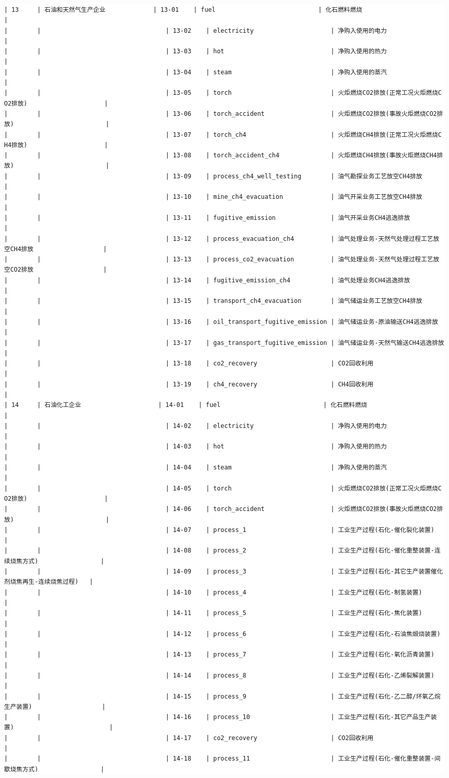     | 13     | 石油和天然气生产企业             | 13-01    | fuel                            | 化石燃料燃烧                                                 |
    |        |                                  | 13-02    | electricity                     | 净购入使用的电力                                             |
    |        |                                  | 13-03    | hot                             | 净购入使用的热力                                             |
    |        |                                  | 13-04    | steam                           | 净购入使用的蒸汽                                             |
    |        |                                  | 13-05    | torch                           | 火炬燃烧CO2排放(正常工况火炬燃烧CO2排放)                     |
    |        |                                  | 13-06    | torch_accident                  | 火炬燃烧CO2排放(事故火炬燃烧CO2排放)                         |
    |        |                                  | 13-07    | torch_ch4                       | 火炬燃烧CH4排放(正常工况火炬燃烧CH4排放)                     |
    |        |                                  | 13-08    | torch_accident_ch4              | 火炬燃烧CH4排放(事故火炬燃烧CH4排放)                         |
    |        |                                  | 13-09    | process_ch4_well_testing        | 油气勘探业务工艺放空CH4排放                                  |
    |        |                                  | 13-10    | mine_ch4_evacuation             | 油气开采业务工艺放空CH4排放                                  |
    |        |                                  | 13-11    | fugitive_emission               | 油气开采业务CH4逃逸排放                                      |
    |        |                                  | 13-12    | process_evacuation_ch4          | 油气处理业务-天然气处理过程工艺放空CH4排放                   |
    |        |                                  | 13-13    | process_co2_evacuation          | 油气处理业务-天然气处理过程工艺放空CO2排放                   |
    |        |                                  | 13-14    | fugitive_emission_ch4           | 油气处理业务CH4逃逸排放                                      |
    |        |                                  | 13-15    | transport_ch4_evacuation        | 油气储运业务工艺放空CH4排放                                  |
    |        |                                  | 13-16    | oil_transport_fugitive_emission | 油气储运业务-原油输送CH4逃逸排放                             |
    |        |                                  | 13-17    | gas_transport_fugitive_emission | 油气储运业务-天然气输送CH4逃逸排放                           |
    |        |                                  | 13-18    | co2_recovery                    | CO2回收利用                                                  |
    |        |                                  | 13-19    | ch4_recovery                    | CH4回收利用                                                  |
    | 14     | 石油化工企业                     | 14-01    | fuel                            | 化石燃料燃烧                                                 |
    |        |                                  | 14-02    | electricity                     | 净购入使用的电力                                             |
    |        |                                  | 14-03    | hot                             | 净购入使用的热力                                             |
    |        |                                  | 14-04    | steam                           | 净购入使用的蒸汽                                             |
    |        |                                  | 14-05    | torch                           | 火炬燃烧CO2排放(正常工况火炬燃烧CO2排放)                     |
    |        |                                  | 14-06    | torch_accident                  | 火炬燃烧CO2排放(事故火炬燃烧CO2排放)                         |
    |        |                                  | 14-07    | process_1                       | 工业生产过程(石化-催化裂化装置)                              |
    |        |                                  | 14-08    | process_2                       | 工业生产过程(石化-催化重整装置-连续烧焦方式)                 |
    |        |                                  | 14-09    | process_3                       | 工业生产过程(石化-其它生产装置催化剂烧焦再生-连续烧焦过程)   |
    |        |                                  | 14-10    | process_4                       | 工业生产过程(石化-制氢装置)                                  |
    |        |                                  | 14-11    | process_5                       | 工业生产过程(石化-焦化装置)                                  |
    |        |                                  | 14-12    | process_6                       | 工业生产过程(石化-石油焦煅烧装置)                            |
    |        |                                  | 14-13    | process_7                       | 工业生产过程(石化-氧化沥青装置)                              |
    |        |                                  | 14-14    | process_8                       | 工业生产过程(石化-乙烯裂解装置)                              |
    |        |                                  | 14-15    | process_9                       | 工业生产过程(石化-乙二醇/环氧乙烷生产装置)                   |
    |        |                                  | 14-16    | process_10                      | 工业生产过程(石化-其它产品生产装置)                          |
    |        |                                  | 14-17    | co2_recovery                    | CO2回收利用                                                  |
    |        |                                  | 14-18    | process_11                      | 工业生产过程(石化-催化重整装置-间歇烧焦方式)                 |
